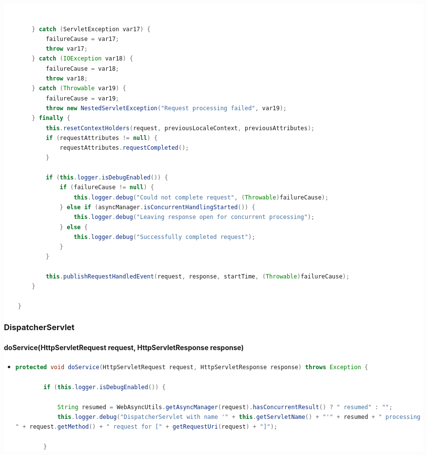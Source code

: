 ```java
          
          
        } catch (ServletException var17) {
            failureCause = var17;
            throw var17;
        } catch (IOException var18) {
            failureCause = var18;
            throw var18;
        } catch (Throwable var19) {
            failureCause = var19;
            throw new NestedServletException("Request processing failed", var19);
        } finally {
            this.resetContextHolders(request, previousLocaleContext, previousAttributes);
            if (requestAttributes != null) {
                requestAttributes.requestCompleted();
            }

            if (this.logger.isDebugEnabled()) {
                if (failureCause != null) {
                    this.logger.debug("Could not complete request", (Throwable)failureCause);
                } else if (asyncManager.isConcurrentHandlingStarted()) {
                    this.logger.debug("Leaving response open for concurrent processing");
                } else {
                    this.logger.debug("Successfully completed request");
                }
            }

            this.publishRequestHandledEvent(request, response, startTime, (Throwable)failureCause);
        }

    }
```





### DispatcherServlet

#### doService(HttpServletRequest request, HttpServletResponse response)



- ```java
  protected void doService(HttpServletRequest request, HttpServletResponse response) throws Exception {
    
          if (this.logger.isDebugEnabled()) {
            
              String resumed = WebAsyncUtils.getAsyncManager(request).hasConcurrentResult() ? " resumed" : "";
              this.logger.debug("DispatcherServlet with name '" + this.getServletName() + "'" + resumed + " processing " + request.getMethod() + " request for [" + getRequestUri(request) + "]");
            
          }
